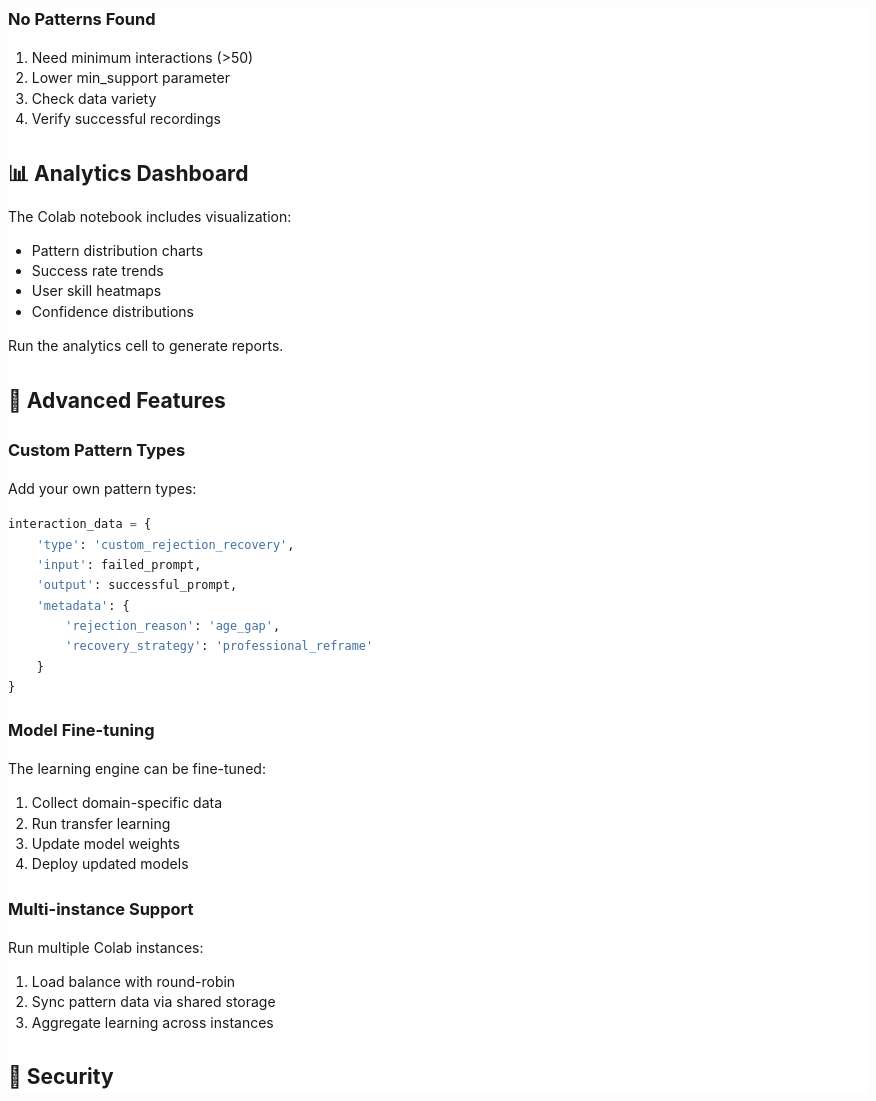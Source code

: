 ### No Patterns Found

1. Need minimum interactions (>50)
2. Lower min_support parameter
3. Check data variety
4. Verify successful recordings

## 📊 Analytics Dashboard

The Colab notebook includes visualization:
- Pattern distribution charts
- Success rate trends
- User skill heatmaps
- Confidence distributions

Run the analytics cell to generate reports.

## 🚀 Advanced Features

### Custom Pattern Types

Add your own pattern types:
```python
interaction_data = {
    'type': 'custom_rejection_recovery',
    'input': failed_prompt,
    'output': successful_prompt,
    'metadata': {
        'rejection_reason': 'age_gap',
        'recovery_strategy': 'professional_reframe'
    }
}
```

### Model Fine-tuning

The learning engine can be fine-tuned:
1. Collect domain-specific data
2. Run transfer learning
3. Update model weights
4. Deploy updated models

### Multi-instance Support

Run multiple Colab instances:
1. Load balance with round-robin
2. Sync pattern data via shared storage
3. Aggregate learning across instances

## 🔐 Security
